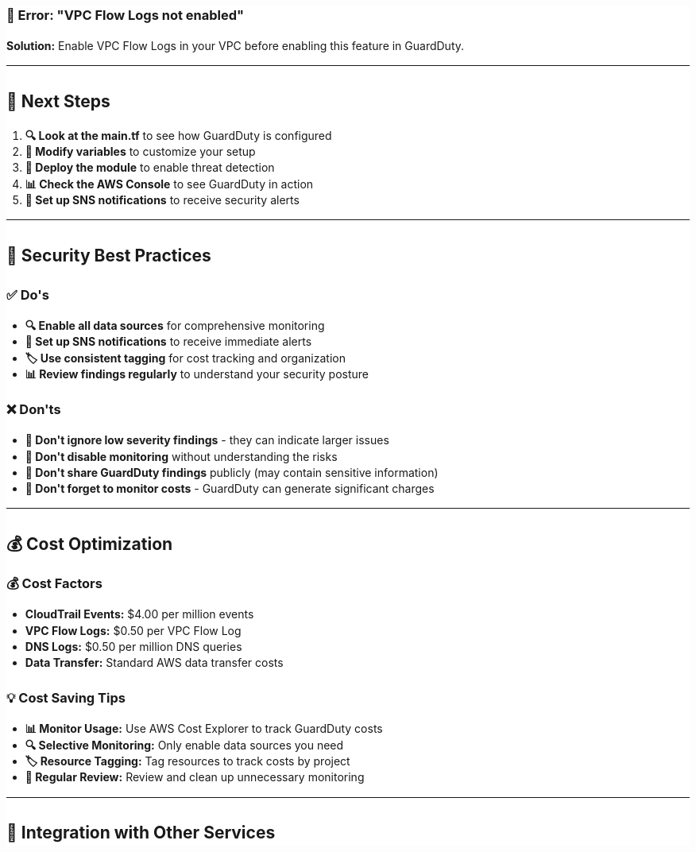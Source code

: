 ### **🚨 Error: "VPC Flow Logs not enabled"**
**Solution:** Enable VPC Flow Logs in your VPC before enabling this feature in GuardDuty.

---

## 🎯 **Next Steps**

1. **🔍 Look at the main.tf** to see how GuardDuty is configured
2. **📝 Modify variables** to customize your setup
3. **🚀 Deploy the module** to enable threat detection
4. **📊 Check the AWS Console** to see GuardDuty in action
5. **📧 Set up SNS notifications** to receive security alerts

---

## 🔐 **Security Best Practices**

### **✅ Do's**
- **🔍 Enable all data sources** for comprehensive monitoring
- **📧 Set up SNS notifications** to receive immediate alerts
- **🏷️ Use consistent tagging** for cost tracking and organization
- **📊 Review findings regularly** to understand your security posture

### **❌ Don'ts**
- **🚫 Don't ignore low severity findings** - they can indicate larger issues
- **🚫 Don't disable monitoring** without understanding the risks
- **🚫 Don't share GuardDuty findings** publicly (may contain sensitive information)
- **🚫 Don't forget to monitor costs** - GuardDuty can generate significant charges

---

## 💰 **Cost Optimization**

### **💰 Cost Factors**
- **CloudTrail Events:** $4.00 per million events
- **VPC Flow Logs:** $0.50 per VPC Flow Log
- **DNS Logs:** $0.50 per million DNS queries
- **Data Transfer:** Standard AWS data transfer costs

### **💡 Cost Saving Tips**
- **📊 Monitor Usage:** Use AWS Cost Explorer to track GuardDuty costs
- **🔍 Selective Monitoring:** Only enable data sources you need
- **🏷️ Resource Tagging:** Tag resources to track costs by project
- **📅 Regular Review:** Review and clean up unnecessary monitoring

---

## 🔗 **Integration with Other Services**
